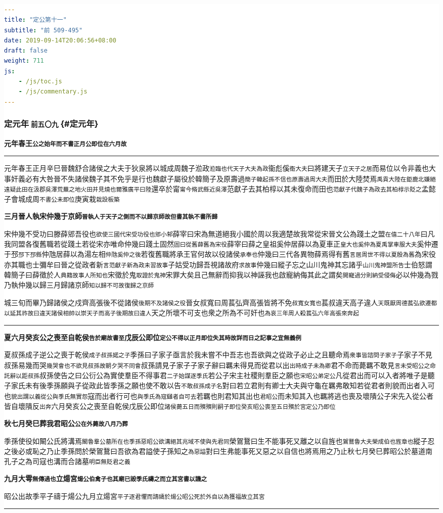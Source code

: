 ```yaml
---
title: "定公第十一"
subtitle: "前 509-495"
date: 2019-09-14T20:06:56+08:00
draft: false
weight: 711
js:
    - /js/toc.js
    - /js/commentary.js
---
```



### 定元年 <small>前五〇九</small> {#定元年}

**元年春王<small>公之始年而不書正月公即位在六月故</small>**

---

元年春王正月辛巳晉魏舒合諸侯之大夫于狄泉將以城成周魏子涖政<small>涖臨也代天子大夫為政</small>衞彪傒<small>衞大夫</small>曰將建天子<small>立天子之居</small>而易位以令非義也大事奸義必有大咎晉不失諸侯魏子其不免乎是行也魏獻子屬役於韓簡子及原壽過<small>簡子韓起孫不信也原壽過周大夫</small>而田於大陸焚焉<small>禹貢大陸在鉅鹿北嫌絕遠疑此田在汲郡吳澤荒蕪之地火田并見燒也爾雅廣平曰陸</small>還卒於甯<small>甯今脩武縣近吳澤</small>范獻子去其柏椁以其未復命而田也<small>范獻子代魏子為政去其柏椁示貶之</small>孟懿子會城成周<small>不書公未即位</small>庚寅栽<small>栽設板築</small>

**三月晉人執宋仲幾于京師<small>晉執人于天子之側而不以歸京師故但書其執不書所歸</small>**

宋仲幾不受功曰滕薛郳吾役也<small>欲使三國代宋受功役也郳小邾</small>薛宰曰宋為無道絕我小國於周以我適楚故我常從宋晉文公為踐土之盟<small>在僖二十八年</small>曰凡我同盟各復舊職若從踐土若從宋亦唯命仲幾曰踐土固然<small>固曰從舊薛舊為宋役</small>薛宰曰薛之皇祖奚仲居薛以為夏車正<small>皇大也奚仲為夏禹掌車服大夫</small>奚仲遷于邳<small>邳下邳縣</small>仲虺居薛以為湯左相<small>仲虺奚仲之後</small>若復舊職將承王官何故以役諸侯<small>承奉也</small>仲幾曰三代各異物薛焉得有舊<small>言居周世不得以夏殷為舊</small>為宋役亦其職也士彌牟曰晉之從政者新<small>言范獻子新為政未習故事</small>子姑受功歸吾視諸故府<small>求故事</small>仲幾曰縱子忘之山川鬼神其忘諸乎<small>山川鬼神盟所告</small>士伯怒謂韓簡子曰薛徵於人<small>典籍故事人所知也</small>宋徵於鬼<small>取證於鬼神</small>宋罪大矣且己無辭而抑我以神誣我也啟寵納侮其此之謂矣<small>開寵過分則納受侵侮</small>必以仲幾為戮乃執仲幾以歸三月歸諸京師<small>知以歸不可故復歸之京師</small>

城三旬而畢乃歸諸侯之戍齊高張後不從諸侯<small>後期不及諸侯之役</small>晉女叔寬曰周萇弘齊高張皆將不免<small>叔寬女寬也</small>萇叔違天高子違人<small>天既厭周德萇弘欲遷都以延其祚故曰違天諸侯相帥以崇天子而高子後期故曰違人</small>天之所壞不可支也衆之所為不可奸也<small>為哀三年周人殺萇弘六年高張來奔起</small>

---

**夏六月癸亥公之喪至自乾侯<small>告於廟故書至</small>戊辰公即位<small>定公不得以正月即位失其時故詳而日之記事之宜無義例</small>**

夏叔孫成子逆公之喪于乾侯<small>成子叔孫婼之子</small>季孫曰子家子亟言於我未嘗不中吾志也吾欲與之從政子必止之且聽命焉<small>衆事皆諮問子家子</small>子家子不見叔孫易幾而哭<small>幾哭會也不欲見叔孫故朝夕哭不同會</small>叔孫請見子家子子家子辭曰羈未得見而從君以出<small>出時成子未為卿</small>君不命而薨羈不敢見<small>言未受昭公之命託辭以距叔孫</small>叔孫使告之曰公衍公為實使羣臣不得事君<small>二子始謀逐季氏</small>若公子宋主社稷則羣臣之願也<small>宋昭公弟定公</small>凡從君出而可以入者將唯子是聽子家氏未有後季孫願與子從政此皆季孫之願也使不敢以告<small>不敢叔孫成子名</small>對曰若立君則有卿士大夫與守龜在羈弗敢知若從君者則貌而出者入可也<small>貌出謂以義從公與季氏無實怨</small>寇而出者行可也<small>與季氏為寇讎者自可去</small>若羈也則君知其出也<small>君昭公</small>而未知其入也羈將逃也喪及壞隤公子宋先入從公者皆自壞隤反<small>出奔</small>六月癸亥公之喪至自乾侯戊辰公即位<small>諸侯薨五日而殯殯則嗣子即位癸亥昭公喪至五日殯於宮定公乃即位</small>

**秋七月癸巳葬我君昭公<small>公在外薨故八月乃葬</small>**

季孫使役如闞公氏將溝焉<small>闞魯羣公墓所在也季孫惡昭公欲溝絕其兆域不使與先君同</small>榮鴐鵞曰生不能事死又離之以自旌也<small>鴐鵞魯大夫榮成伯也旌章也</small>縱子忍之後必或恥之乃止季孫問於榮鴐鵞曰吾欲為君謚使子孫知之<small>為惡謚</small>對曰生弗能事死又惡之以自信也將焉用之乃止秋七月癸巳葬昭公於墓道南孔子之為司寇也溝而合諸墓<small>明臣無貶君之義</small>

**九月大雩<small>無傳過也</small>立煬宮<small>煬公伯禽子也其廟已毀季氏禱之而立其宮書以譏之</small>**

昭公出故季平子禱于煬公九月立煬宮<small>平子逐君懼而請禱於煬公昭公死於外自以為獲福故立其宮</small>

---